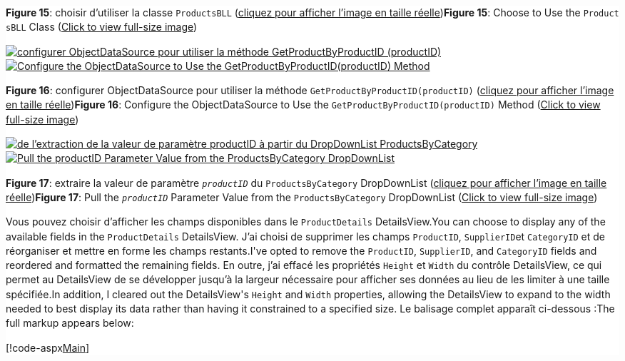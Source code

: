 <span data-ttu-id="d5820-179">**Figure 15**: choisir d’utiliser la classe `ProductsBLL` ([cliquez pour afficher l’image en taille réelle](master-detail-filtering-with-two-dropdownlists-vb/_static/image45.png))</span><span class="sxs-lookup"><span data-stu-id="d5820-179">**Figure 15**: Choose to Use the `ProductsBLL` Class ([Click to view full-size image](master-detail-filtering-with-two-dropdownlists-vb/_static/image45.png))</span></span>

<span data-ttu-id="d5820-180">[![configurer ObjectDataSource pour utiliser la méthode GetProductByProductID (productID)](master-detail-filtering-with-two-dropdownlists-vb/_static/image47.png)](master-detail-filtering-with-two-dropdownlists-vb/_static/image46.png)</span><span class="sxs-lookup"><span data-stu-id="d5820-180">[![Configure the ObjectDataSource to Use the GetProductByProductID(productID) Method](master-detail-filtering-with-two-dropdownlists-vb/_static/image47.png)](master-detail-filtering-with-two-dropdownlists-vb/_static/image46.png)</span></span>

<span data-ttu-id="d5820-181">**Figure 16**: configurer ObjectDataSource pour utiliser la méthode `GetProductByProductID(productID)` ([cliquez pour afficher l’image en taille réelle](master-detail-filtering-with-two-dropdownlists-vb/_static/image48.png))</span><span class="sxs-lookup"><span data-stu-id="d5820-181">**Figure 16**: Configure the ObjectDataSource to Use the `GetProductByProductID(productID)` Method ([Click to view full-size image](master-detail-filtering-with-two-dropdownlists-vb/_static/image48.png))</span></span>

<span data-ttu-id="d5820-182">[![de l’extraction de la valeur de paramètre productID à partir du DropDownList ProductsByCategory](master-detail-filtering-with-two-dropdownlists-vb/_static/image50.png)](master-detail-filtering-with-two-dropdownlists-vb/_static/image49.png)</span><span class="sxs-lookup"><span data-stu-id="d5820-182">[![Pull the productID Parameter Value from the ProductsByCategory DropDownList](master-detail-filtering-with-two-dropdownlists-vb/_static/image50.png)](master-detail-filtering-with-two-dropdownlists-vb/_static/image49.png)</span></span>

<span data-ttu-id="d5820-183">**Figure 17**: extraire la valeur de paramètre *`productID`* du `ProductsByCategory` DropDownList ([cliquez pour afficher l’image en taille réelle](master-detail-filtering-with-two-dropdownlists-vb/_static/image51.png))</span><span class="sxs-lookup"><span data-stu-id="d5820-183">**Figure 17**: Pull the *`productID`* Parameter Value from the `ProductsByCategory` DropDownList ([Click to view full-size image](master-detail-filtering-with-two-dropdownlists-vb/_static/image51.png))</span></span>

<span data-ttu-id="d5820-184">Vous pouvez choisir d’afficher les champs disponibles dans le `ProductDetails` DetailsView.</span><span class="sxs-lookup"><span data-stu-id="d5820-184">You can choose to display any of the available fields in the `ProductDetails` DetailsView.</span></span> <span data-ttu-id="d5820-185">J’ai choisi de supprimer les champs `ProductID`, `SupplierID`et `CategoryID` et de réorganiser et mettre en forme les champs restants.</span><span class="sxs-lookup"><span data-stu-id="d5820-185">I've opted to remove the `ProductID`, `SupplierID`, and `CategoryID` fields and reordered and formatted the remaining fields.</span></span> <span data-ttu-id="d5820-186">En outre, j’ai effacé les propriétés `Height` et `Width` du contrôle DetailsView, ce qui permet au DetailsView de se développer jusqu’à la largeur nécessaire pour afficher ses données au lieu de les limiter à une taille spécifiée.</span><span class="sxs-lookup"><span data-stu-id="d5820-186">In addition, I cleared out the DetailsView's `Height` and `Width` properties, allowing the DetailsView to expand to the width needed to best display its data rather than having it constrained to a specified size.</span></span> <span data-ttu-id="d5820-187">Le balisage complet apparaît ci-dessous :</span><span class="sxs-lookup"><span data-stu-id="d5820-187">The full markup appears below:</span></span>

[!code-aspx[Main](master-detail-filtering-with-two-dropdownlists-vb/samples/sample1.aspx)]
